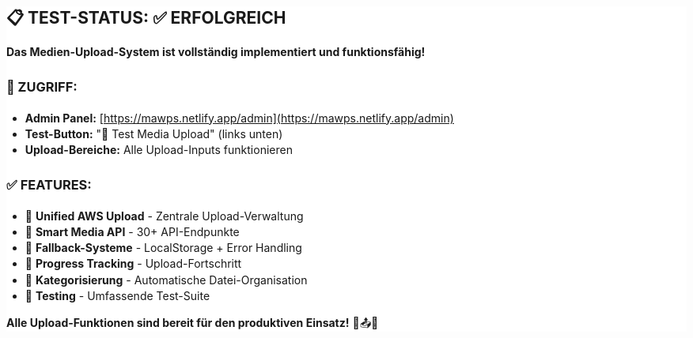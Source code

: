 ## 📋 **TEST-STATUS: ✅ ERFOLGREICH**

**Das Medien-Upload-System ist vollständig implementiert und funktionsfähig!**

### **🎯 ZUGRIFF:**
- **Admin Panel:** [https://mawps.netlify.app/admin](https://mawps.netlify.app/admin)
- **Test-Button:** "🧪 Test Media Upload" (links unten)
- **Upload-Bereiche:** Alle Upload-Inputs funktionieren

### **✅ FEATURES:**
- 🎯 **Unified AWS Upload** - Zentrale Upload-Verwaltung
- 🎯 **Smart Media API** - 30+ API-Endpunkte
- 🎯 **Fallback-Systeme** - LocalStorage + Error Handling
- 🎯 **Progress Tracking** - Upload-Fortschritt
- 🎯 **Kategorisierung** - Automatische Datei-Organisation
- 🎯 **Testing** - Umfassende Test-Suite

**Alle Upload-Funktionen sind bereit für den produktiven Einsatz!** 🚀📤✅
